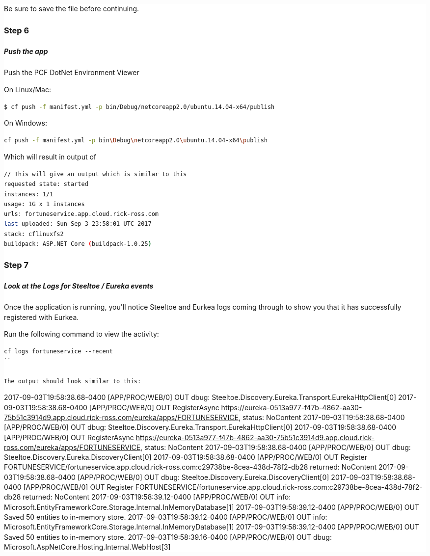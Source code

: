 Be sure to save the file before continuing.

### Step 6
##### Push the app

Push the PCF DotNet Environment Viewer

On Linux/Mac:

  ```bash
  $ cf push -f manifest.yml -p bin/Debug/netcoreapp2.0/ubuntu.14.04-x64/publish 
  ```
  
 On Windows: 
  
  ```bash
  cf push -f manifest.yml -p bin\Debug\netcoreapp2.0\ubuntu.14.04-x64\publish
  ```

Which will result in output of

   ```bash
   // This will give an output which is similar to this
   requested state: started
   instances: 1/1
   usage: 1G x 1 instances
   urls: fortuneservice.app.cloud.rick-ross.com
   last uploaded: Sun Sep 3 23:58:01 UTC 2017
   stack: cflinuxfs2
   buildpack: ASP.NET Core (buildpack-1.0.25)
   ```

### Step 7
##### Look at the Logs for Steeltoe / Eureka events

Once the application is running, you'll notice Steeltoe and Eurkea logs coming through to show you that it has successfully registered with Eurkea.

Run the following command to view the activity:

   ```
   cf logs fortuneservice --recent
   ``
   
The output should look similar to this:

```
   2017-09-03T19:58:38.68-0400 [APP/PROC/WEB/0] OUT dbug: Steeltoe.Discovery.Eureka.Transport.EurekaHttpClient[0]
   2017-09-03T19:58:38.68-0400 [APP/PROC/WEB/0] OUT       RegisterAsync https://eureka-0513a977-f47b-4862-aa30-75b51c3914d9.app.cloud.rick-ross.com/eureka/apps/FORTUNESERVICE, status: NoContent
   2017-09-03T19:58:38.68-0400 [APP/PROC/WEB/0] OUT dbug: Steeltoe.Discovery.Eureka.Transport.EurekaHttpClient[0]
   2017-09-03T19:58:38.68-0400 [APP/PROC/WEB/0] OUT       RegisterAsync https://eureka-0513a977-f47b-4862-aa30-75b51c3914d9.app.cloud.rick-ross.com/eureka/apps/FORTUNESERVICE, status: NoContent
   2017-09-03T19:58:38.68-0400 [APP/PROC/WEB/0] OUT dbug: Steeltoe.Discovery.Eureka.DiscoveryClient[0]
   2017-09-03T19:58:38.68-0400 [APP/PROC/WEB/0] OUT       Register FORTUNESERVICE/fortuneservice.app.cloud.rick-ross.com:c29738be-8cea-438d-78f2-db28 returned: NoContent
   2017-09-03T19:58:38.68-0400 [APP/PROC/WEB/0] OUT dbug: Steeltoe.Discovery.Eureka.DiscoveryClient[0]
   2017-09-03T19:58:38.68-0400 [APP/PROC/WEB/0] OUT       Register FORTUNESERVICE/fortuneservice.app.cloud.rick-ross.com:c29738be-8cea-438d-78f2-db28 returned: NoContent
   2017-09-03T19:58:39.12-0400 [APP/PROC/WEB/0] OUT info: Microsoft.EntityFrameworkCore.Storage.Internal.InMemoryDatabase[1]
   2017-09-03T19:58:39.12-0400 [APP/PROC/WEB/0] OUT       Saved 50 entities to in-memory store.
   2017-09-03T19:58:39.12-0400 [APP/PROC/WEB/0] OUT info: Microsoft.EntityFrameworkCore.Storage.Internal.InMemoryDatabase[1]
   2017-09-03T19:58:39.12-0400 [APP/PROC/WEB/0] OUT       Saved 50 entities to in-memory store.
   2017-09-03T19:58:39.16-0400 [APP/PROC/WEB/0] OUT dbug: Microsoft.AspNetCore.Hosting.Internal.WebHost[3]